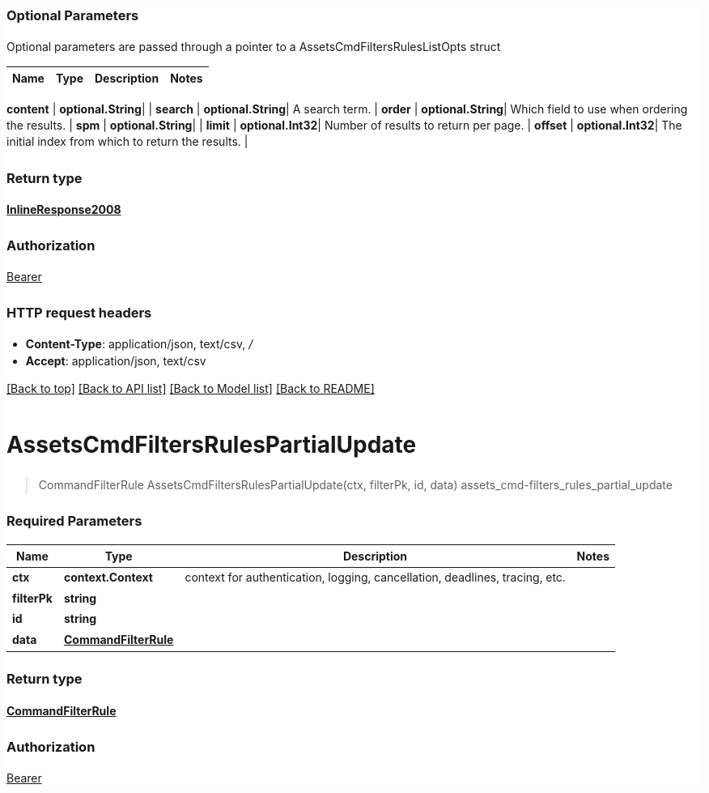 ### Optional Parameters
Optional parameters are passed through a pointer to a AssetsCmdFiltersRulesListOpts struct

Name | Type | Description  | Notes
------------- | ------------- | ------------- | -------------

 **content** | **optional.String**|  | 
 **search** | **optional.String**| A search term. | 
 **order** | **optional.String**| Which field to use when ordering the results. | 
 **spm** | **optional.String**|  | 
 **limit** | **optional.Int32**| Number of results to return per page. | 
 **offset** | **optional.Int32**| The initial index from which to return the results. | 

### Return type

[**InlineResponse2008**](inline_response_200_8.md)

### Authorization

[Bearer](../README.md#Bearer)

### HTTP request headers

 - **Content-Type**: application/json, text/csv, */*
 - **Accept**: application/json, text/csv

[[Back to top]](#) [[Back to API list]](../README.md#documentation-for-api-endpoints) [[Back to Model list]](../README.md#documentation-for-models) [[Back to README]](../README.md)

# **AssetsCmdFiltersRulesPartialUpdate**
> CommandFilterRule AssetsCmdFiltersRulesPartialUpdate(ctx, filterPk, id, data)
assets_cmd-filters_rules_partial_update



### Required Parameters

Name | Type | Description  | Notes
------------- | ------------- | ------------- | -------------
 **ctx** | **context.Context** | context for authentication, logging, cancellation, deadlines, tracing, etc.
  **filterPk** | **string**|  | 
  **id** | **string**|  | 
  **data** | [**CommandFilterRule**](CommandFilterRule.md)|  | 

### Return type

[**CommandFilterRule**](CommandFilterRule.md)

### Authorization

[Bearer](../README.md#Bearer)
